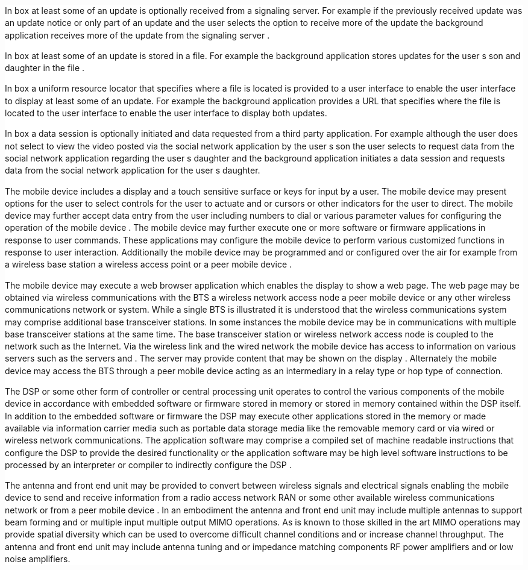 In box at least some of an update is optionally received from a signaling server. For example if the previously received update was an update notice or only part of an update and the user selects the option to receive more of the update the background application receives more of the update from the signaling server .

In box at least some of an update is stored in a file. For example the background application stores updates for the user s son and daughter in the file .

In box a uniform resource locator that specifies where a file is located is provided to a user interface to enable the user interface to display at least some of an update. For example the background application provides a URL that specifies where the file is located to the user interface to enable the user interface to display both updates.

In box a data session is optionally initiated and data requested from a third party application. For example although the user does not select to view the video posted via the social network application by the user s son the user selects to request data from the social network application regarding the user s daughter and the background application initiates a data session and requests data from the social network application for the user s daughter.

The mobile device includes a display and a touch sensitive surface or keys for input by a user. The mobile device may present options for the user to select controls for the user to actuate and or cursors or other indicators for the user to direct. The mobile device may further accept data entry from the user including numbers to dial or various parameter values for configuring the operation of the mobile device . The mobile device may further execute one or more software or firmware applications in response to user commands. These applications may configure the mobile device to perform various customized functions in response to user interaction. Additionally the mobile device may be programmed and or configured over the air for example from a wireless base station a wireless access point or a peer mobile device .

The mobile device may execute a web browser application which enables the display to show a web page. The web page may be obtained via wireless communications with the BTS a wireless network access node a peer mobile device or any other wireless communications network or system. While a single BTS is illustrated it is understood that the wireless communications system may comprise additional base transceiver stations. In some instances the mobile device may be in communications with multiple base transceiver stations at the same time. The base transceiver station or wireless network access node is coupled to the network such as the Internet. Via the wireless link and the wired network the mobile device has access to information on various servers such as the servers and . The server may provide content that may be shown on the display . Alternately the mobile device may access the BTS through a peer mobile device acting as an intermediary in a relay type or hop type of connection.

The DSP or some other form of controller or central processing unit operates to control the various components of the mobile device in accordance with embedded software or firmware stored in memory or stored in memory contained within the DSP itself. In addition to the embedded software or firmware the DSP may execute other applications stored in the memory or made available via information carrier media such as portable data storage media like the removable memory card or via wired or wireless network communications. The application software may comprise a compiled set of machine readable instructions that configure the DSP to provide the desired functionality or the application software may be high level software instructions to be processed by an interpreter or compiler to indirectly configure the DSP .

The antenna and front end unit may be provided to convert between wireless signals and electrical signals enabling the mobile device to send and receive information from a radio access network RAN or some other available wireless communications network or from a peer mobile device . In an embodiment the antenna and front end unit may include multiple antennas to support beam forming and or multiple input multiple output MIMO operations. As is known to those skilled in the art MIMO operations may provide spatial diversity which can be used to overcome difficult channel conditions and or increase channel throughput. The antenna and front end unit may include antenna tuning and or impedance matching components RF power amplifiers and or low noise amplifiers.
